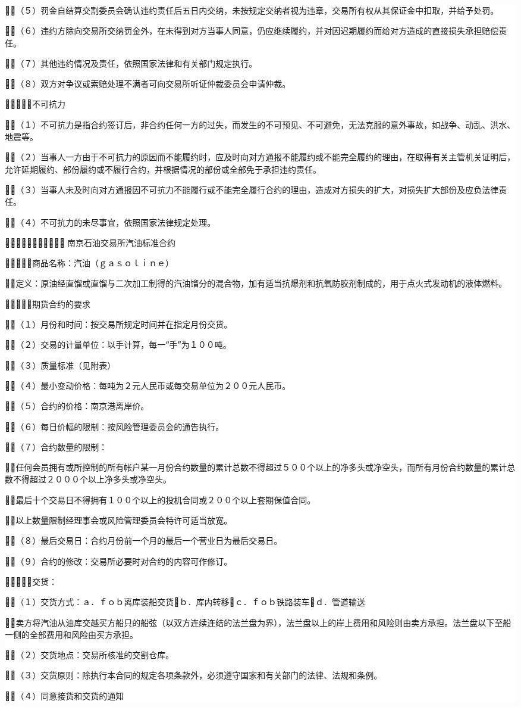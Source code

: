 （５）罚金自结算交割委员会确认违约责任后五日内交纳，未按规定交纳者视为违章，交易所有权从其保证金中扣取，并给予处罚。

（６）违约方除向交易所交纳罚金外，在未得到对方当事人同意，仍应继续履约，并对因迟期履约而给对方造成的直接损失承担赔偿责任。

（７）其他违约情况及责任，依照国家法律和有关部门规定执行。

（８）双方对争议或索赔处理不满者可向交易所听证仲裁委员会申请仲裁。

１．０７不可抗力

（１）不可抗力是指合约签订后，非合约任何一方的过失，而发生的不可预见、不可避免，无法克服的意外事故，如战争、动乱、洪水、地震等。

（２）当事人一方由于不可抗力的原因而不能履约时，应及时向对方通报不能履约或不能完全履约的理由，在取得有关主管机关证明后，允许延期履约、部份履约或不履行合约，并根据情况的部份或全部免于承担违约责任。

（３）当事人未及时向对方通报因不可抗力不能履行或不能完全履行合约的理由，造成对方损失的扩大，对损失扩大部份及应负法律责任。

（４）不可抗力的未尽事宜，依照国家法律规定处理。



 南京石油交易所汽油标准合约



２．０１商品名称：汽油（ｇａｓｏｌｉｎｅ）

定义：原油经直馏或直馏与二次加工制得的汽油馏分的混合物，加有适当抗爆剂和抗氧防胶剂制成的，用于点火式发动机的液体燃料。

２．０２期货合约的要求

（１）月份和时间：按交易所规定时间并在指定月份交货。

（２）交易的计量单位：以手计算，每一“手”为１００吨。

（３）质量标准（见附表）

（４）最小变动价格：每吨为２元人民币或每交易单位为２００元人民币。

（５）合约的价格：南京港离岸价。

（６）每日价幅的限制：按风险管理委员会的通告执行。

（７）合约数量的限制：

任何会员拥有或所控制的所有帐户某一月份合约数量的累计总数不得超过５００个以上的净多头或净空头，而所有月份合约数量的累计总数不得超过２０００个以上净多头或净空头。

最后十个交易日不得拥有１００个以上的投机合同或２００个以上套期保值合同。

以上数量限制经理事会或风险管理委员会特许可适当放宽。

（８）最后交易日：合约月份前一个月的最后一个营业日为最后交易日。

（９）合约的修改：交易所必要时对合约的内容可作修订。

２．０３交货：

（１）交货方式：ａ．ｆｏｂ离库装船交货ｂ．库内转移ｃ．ｆｏｂ铁路装车ｄ．管道输送

卖方将汽油从油库交越买方船只的船弦（以双方连续连结的法兰盘为界），法兰盘以上的岸上费用和风险则由卖方承担。法兰盘以下至船一侧的全部费用和风险由买方承担。

（２）交货地点：交易所核准的交割仓库。

（３）交货原则：除执行本合同的规定各项条款外，必须遵守国家和有关部门的法律、法规和条例。

（４）同意接货和交货的通知
